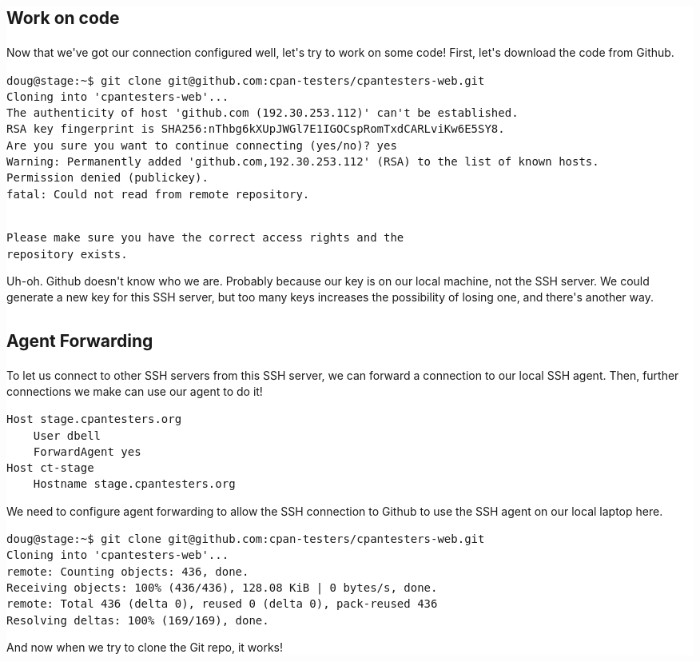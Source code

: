 <section>
<h1>Work on code</h1>
<aside class="notes">Now that we've got our connection configured well,
let's try to work on some code! First, let's download the code from
Github.</aside>
</section>

<section>
<pre class="terminal">doug@stage:~$ git clone git@github.com:cpan-testers/cpantesters-web.git
<span class="fragment">Cloning into 'cpantesters-web'...
The authenticity of host 'github.com (192.30.253.112)' can't be established.
RSA key fingerprint is SHA256:nThbg6kXUpJWGl7E1IGOCspRomTxdCARLviKw6E5SY8.
Are you sure you want to continue connecting (yes/no)? yes
Warning: Permanently added 'github.com,192.30.253.112' (RSA) to the list of known hosts.
Permission denied (publickey).
fatal: Could not read from remote repository.

Please make sure you have the correct access rights
and the repository exists.</span>
</pre>
<aside class="notes">Uh-oh. Github doesn't know who we are. Probably
because our key is on our local machine, not the SSH server. We could
generate a new key for this SSH server, but too many keys increases the
possibility of losing one, and there's another way.</aside>
</section>

<section>
<h1>Agent Forwarding</h1>
<aside class="notes">To let us connect to other SSH servers from this
SSH server, we can forward a connection to our local SSH agent. Then,
further connections we make can use our agent to do it!</aside>
</section>

<section>
<pre class="terminal">Host stage.cpantesters.org
    User dbell
    <span class="fragment">ForwardAgent yes</span>
Host ct-stage
    Hostname stage.cpantesters.org
</pre>
<aside class="notes">We need to configure agent forwarding to allow the
SSH connection to Github to use the SSH agent on our local laptop here.</aside>
</section>

<section>
<pre class="terminal">doug@stage:~$ git clone git@github.com:cpan-testers/cpantesters-web.git
<span class="fragment">Cloning into 'cpantesters-web'...
remote: Counting objects: 436, done.
Receiving objects: 100% (436/436), 128.08 KiB | 0 bytes/s, done.
remote: Total 436 (delta 0), reused 0 (delta 0), pack-reused 436
Resolving deltas: 100% (169/169), done.</span>
</pre>
<aside class="notes">And now when we try to clone the Git repo, it
works!</aside>
</section>
